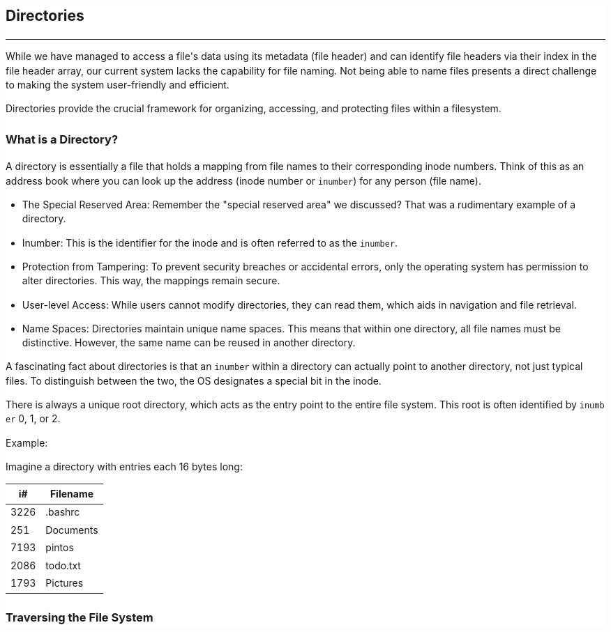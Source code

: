 

## Directories
***

While we have managed to access a file's data using its metadata (file header) and can identify file headers via their index in the file header array, our current system lacks the capability for file naming. Not being able to name files presents a direct challenge to making the system user-friendly and efficient.

Directories provide the crucial framework for organizing, accessing, and protecting files within a filesystem.

### What is a Directory?

A directory is essentially a file that holds a mapping from file names to their corresponding inode numbers. Think of this as an address book where you can look up the address (inode number or `inumber`) for any person (file name).

- The Special Reserved Area: Remember the "special reserved area" we discussed? That was a rudimentary example of a directory.
  
- Inumber: This is the identifier for the inode and is often referred to as the `inumber`.

- Protection from Tampering: To prevent security breaches or accidental errors, only the operating system has permission to alter directories. This way, the mappings remain secure.

- User-level Access: While users cannot modify directories, they can read them, which aids in navigation and file retrieval.

- Name Spaces: Directories maintain unique name spaces. This means that within one directory, all file names must be distinctive. However, the same name can be reused in another directory.


A fascinating fact about directories is that an `inumber` within a directory can actually point to another directory, not just typical files. To distinguish between the two, the OS designates a special bit in the inode. 

There is always a unique root directory, which acts as the entry point to the entire file system. This root is often identified by `inumber` 0, 1, or 2.

Example: 

Imagine a directory with entries each 16 bytes long:

| i#   | Filename   |
| --- | --- |
| 3226 | .bashrc    |
| 251  | Documents  |
| 7193 | pintos     |
| 2086 | todo.txt   |
| 1793 | Pictures   |

### Traversing the File System
